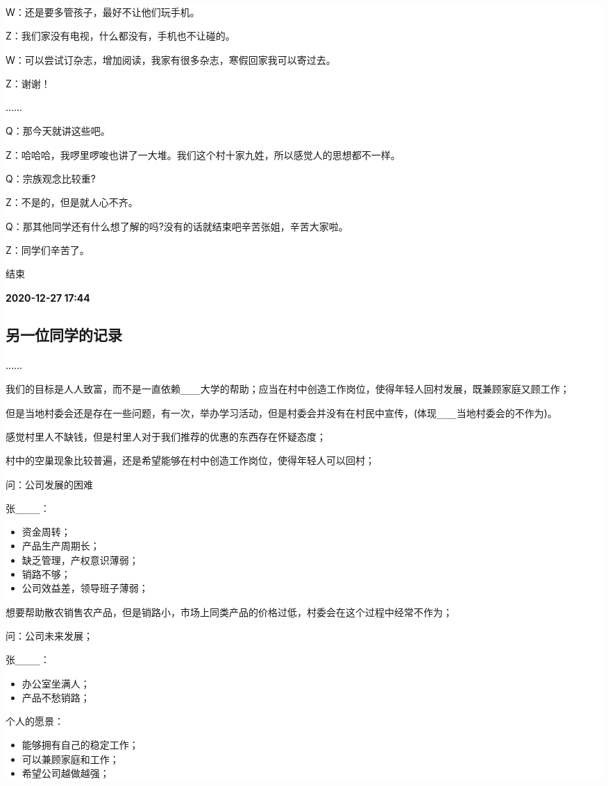    W：还是要多管孩子，最好不让他们玩手机。

   Z：我们家没有电视，什么都没有，手机也不让碰的。

   W：可以尝试订杂志，增加阅读，我家有很多杂志，寒假回家我可以寄过去。

   Z：谢谢！

   ……

   Q：那今天就讲这些吧。

   Z：哈哈哈，我啰里啰唆也讲了一大堆。我们这个村十家九姓，所以感觉人的思想都不一样。

   Q：宗族观念比较重?

   Z：不是的，但是就人心不齐。

   Q：那其他同学还有什么想了解的吗?没有的话就结束吧辛苦张姐，辛苦大家啦。

   Z：同学们辛苦了。

   结束

   __2020-12-27  17:44__

## 另一位同学的记录

……

我们的目标是人人致富，而不是一直依赖`____`大学的帮助；应当在村中创造工作岗位，使得年轻人回村发展，既兼顾家庭又顾工作；

但是当地村委会还是存在一些问题，有一次，举办学习活动，但是村委会并没有在村民中宣传，(体现`____`当地村委会的不作为)。

感觉村里人不缺钱，但是村里人对于我们推荐的优惠的东西存在怀疑态度；

村中的空巢现象比较普遍，还是希望能够在村中创造工作岗位，使得年轻人可以回村；

问：公司发展的困难

张`_____`：

+ 资金周转；
+ 产品生产周期长；
+ 缺乏管理，产权意识薄弱；
+ 销路不够；
+ 公司效益差，领导班子薄弱；

想要帮助散农销售农产品，但是销路小，市场上同类产品的价格过低，村委会在这个过程中经常不作为；

问：公司未来发展；

张`_____`：

+ 办公室坐满人；
+ 产品不愁销路；

个人的愿景：

+ 能够拥有自己的稳定工作；
+ 可以兼顾家庭和工作；
+ 希望公司越做越强；
